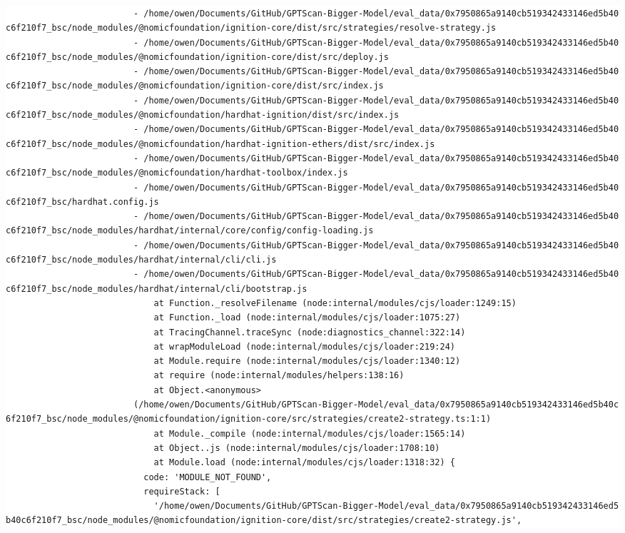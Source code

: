                              - /home/owen/Documents/GitHub/GPTScan-Bigger-Model/eval_data/0x7950865a9140cb519342433146ed5b40c6f210f7_bsc/node_modules/@nomicfoundation/ignition-core/dist/src/strategies/resolve-strategy.js                            
                             - /home/owen/Documents/GitHub/GPTScan-Bigger-Model/eval_data/0x7950865a9140cb519342433146ed5b40c6f210f7_bsc/node_modules/@nomicfoundation/ignition-core/dist/src/deploy.js                                                 
                             - /home/owen/Documents/GitHub/GPTScan-Bigger-Model/eval_data/0x7950865a9140cb519342433146ed5b40c6f210f7_bsc/node_modules/@nomicfoundation/ignition-core/dist/src/index.js                                                  
                             - /home/owen/Documents/GitHub/GPTScan-Bigger-Model/eval_data/0x7950865a9140cb519342433146ed5b40c6f210f7_bsc/node_modules/@nomicfoundation/hardhat-ignition/dist/src/index.js                                               
                             - /home/owen/Documents/GitHub/GPTScan-Bigger-Model/eval_data/0x7950865a9140cb519342433146ed5b40c6f210f7_bsc/node_modules/@nomicfoundation/hardhat-ignition-ethers/dist/src/index.js                                        
                             - /home/owen/Documents/GitHub/GPTScan-Bigger-Model/eval_data/0x7950865a9140cb519342433146ed5b40c6f210f7_bsc/node_modules/@nomicfoundation/hardhat-toolbox/index.js                                                         
                             - /home/owen/Documents/GitHub/GPTScan-Bigger-Model/eval_data/0x7950865a9140cb519342433146ed5b40c6f210f7_bsc/hardhat.config.js                                                                                              
                             - /home/owen/Documents/GitHub/GPTScan-Bigger-Model/eval_data/0x7950865a9140cb519342433146ed5b40c6f210f7_bsc/node_modules/hardhat/internal/core/config/config-loading.js                                                    
                             - /home/owen/Documents/GitHub/GPTScan-Bigger-Model/eval_data/0x7950865a9140cb519342433146ed5b40c6f210f7_bsc/node_modules/hardhat/internal/cli/cli.js                                                                       
                             - /home/owen/Documents/GitHub/GPTScan-Bigger-Model/eval_data/0x7950865a9140cb519342433146ed5b40c6f210f7_bsc/node_modules/hardhat/internal/cli/bootstrap.js                                                                 
                                 at Function._resolveFilename (node:internal/modules/cjs/loader:1249:15)                                                                                                                                                
                                 at Function._load (node:internal/modules/cjs/loader:1075:27)                                                                                                                                                           
                                 at TracingChannel.traceSync (node:diagnostics_channel:322:14)                                                                                                                                                          
                                 at wrapModuleLoad (node:internal/modules/cjs/loader:219:24)                                                                                                                                                            
                                 at Module.require (node:internal/modules/cjs/loader:1340:12)                                                                                                                                                           
                                 at require (node:internal/modules/helpers:138:16)                                                                                                                                                                      
                                 at Object.<anonymous>                                                                                                                                                                                                  
                             (/home/owen/Documents/GitHub/GPTScan-Bigger-Model/eval_data/0x7950865a9140cb519342433146ed5b40c6f210f7_bsc/node_modules/@nomicfoundation/ignition-core/src/strategies/create2-strategy.ts:1:1)                             
                                 at Module._compile (node:internal/modules/cjs/loader:1565:14)                                                                                                                                                          
                                 at Object..js (node:internal/modules/cjs/loader:1708:10)                                                                                                                                                               
                                 at Module.load (node:internal/modules/cjs/loader:1318:32) {                                                                                                                                                            
                               code: 'MODULE_NOT_FOUND',                                                                                                                                                                                                
                               requireStack: [                                                                                                                                                                                                          
                                 '/home/owen/Documents/GitHub/GPTScan-Bigger-Model/eval_data/0x7950865a9140cb519342433146ed5b40c6f210f7_bsc/node_modules/@nomicfoundation/ignition-core/dist/src/strategies/create2-strategy.js',                       